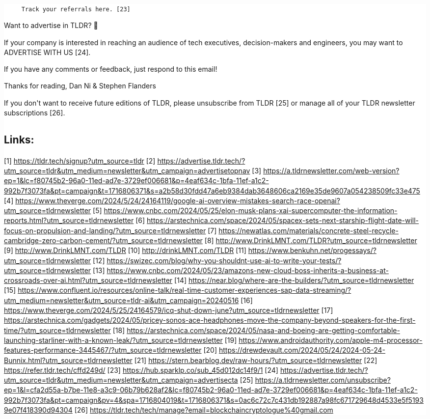 		 Track your referrals here. [23] 

Want to advertise in TLDR? 📰

 If your company is interested in reaching an audience of tech
executives, decision-makers and engineers, you may want to ADVERTISE
WITH US [24]. 

 If you have any comments or feedback, just respond to this email! 

Thanks for reading, 
Dan Ni & Stephen Flanders 

If you don't want to receive future editions of TLDR, please
unsubscribe from TLDR [25] or manage all of your TLDR newsletter
subscriptions [26]. 

 

Links:
------
[1] https://tldr.tech/signup?utm_source=tldr
[2] https://advertise.tldr.tech/?utm_source=tldr&utm_medium=newsletter&utm_campaign=advertisetopnav
[3] https://a.tldrnewsletter.com/web-version?ep=1&lc=f80745b2-96a0-11ed-ad7e-3729ef006681&p=4eaf634c-1bfa-11ef-a1c2-992b7f3073fa&pt=campaign&t=1716806371&s=a2b58d30fdd47a6eb9384dab3648606ca2169e35de9607a054238509fc33e475
[4] https://www.theverge.com/2024/5/24/24164119/google-ai-overview-mistakes-search-race-openai?utm_source=tldrnewsletter
[5] https://www.cnbc.com/2024/05/25/elon-musk-plans-xai-supercomputer-the-information-reports.html?utm_source=tldrnewsletter
[6] https://arstechnica.com/space/2024/05/spacex-sets-next-starship-flight-date-will-focus-on-propulsion-and-landing/?utm_source=tldrnewsletter
[7] https://newatlas.com/materials/concrete-steel-recycle-cambridge-zero-carbon-cement/?utm_source=tldrnewsletter
[8] http://www.DrinkLMNT.com/TLDR?utm_source=tldrnewsletter
[9] http://www.DrinkLMNT.com/TLDR
[10] http://drinkLMNT.com/TLDR
[11] https://www.benkuhn.net/progessays/?utm_source=tldrnewsletter
[12] https://swizec.com/blog/why-you-shouldnt-use-ai-to-write-your-tests/?utm_source=tldrnewsletter
[13] https://www.cnbc.com/2024/05/23/amazons-new-cloud-boss-inherits-a-business-at-crossroads-over-ai.html?utm_source=tldrnewsletter
[14] https://near.blog/where-are-the-builders/?utm_source=tldrnewsletter
[15] https://www.confluent.io/resources/online-talk/real-time-customer-experiences-sap-data-streaming/?utm_medium=newsletter&utm_source=tldr-ai&utm_campaign=20240516
[16] https://www.theverge.com/2024/5/25/24164579/icq-shut-down-june?utm_source=tldrnewsletter
[17] https://arstechnica.com/gadgets/2024/05/pricey-sonos-ace-headphones-move-the-company-beyond-speakers-for-the-first-time/?utm_source=tldrnewsletter
[18] https://arstechnica.com/space/2024/05/nasa-and-boeing-are-getting-comfortable-launching-starliner-with-a-known-leak/?utm_source=tldrnewsletter
[19] https://www.androidauthority.com/apple-m4-processor-features-performance-3445467/?utm_source=tldrnewsletter
[20] https://drewdevault.com/2024/05/24/2024-05-24-Bunnix.html?utm_source=tldrnewsletter
[21] https://stern.bearblog.dev/raw-hours/?utm_source=tldrnewsletter
[22] https://refer.tldr.tech/cffd249d/
[23] https://hub.sparklp.co/sub_45d012dc14f9/1
[24] https://advertise.tldr.tech/?utm_source=tldr&utm_medium=newsletter&utm_campaign=advertisecta
[25] https://a.tldrnewsletter.com/unsubscribe?ep=1&l=cfa2d55a-b7be-11e8-a3c9-06b79b628af2&lc=f80745b2-96a0-11ed-ad7e-3729ef006681&p=4eaf634c-1bfa-11ef-a1c2-992b7f3073fa&pt=campaign&pv=4&spa=1716804019&t=1716806371&s=0ac6c72c7c431db192887a98fc671729648d4533e5f51939e07f418390d94304
[26] https://tldr.tech/tech/manage?email=blockchaincryptologue%40gmail.com